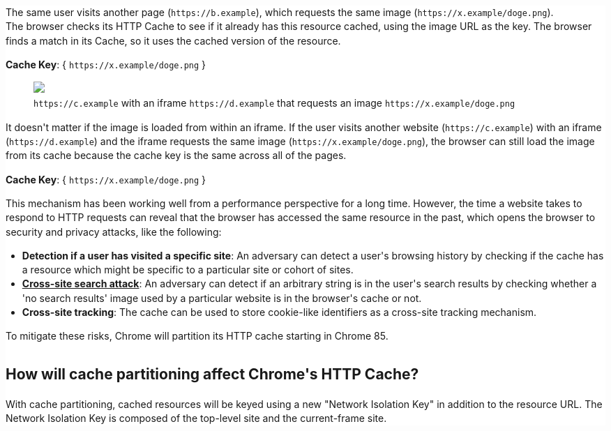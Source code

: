 The same user visits another page (`https://b.example`), which requests the same
image (`https://x.example/doge.png`).  
The browser checks its HTTP Cache to see
if it already has this resource cached, using the image URL as the key. The
browser finds a match in its Cache, so it uses the cached version of the
resource.

**Cache Key**: { `https://x.example/doge.png` }

<div class="clearfix"></div>

<figure class="attempt-left">
  <img src="/web/updates/images/2020/07/http-cache-partitioning-3.png">
  <figcaption>
    <code>https://c.example</code> with an iframe <code>https://d.example</code> that requests an image <code>https://x.example/doge.png</code>
  </figcaption>
</figure>

It doesn't matter if the image is loaded from within an iframe. If the user
visits another website (`https://c.example`) with an iframe
(`https://d.example`) and the iframe requests the same image
(`https://x.example/doge.png`), the browser can still load the image from its
cache because the cache key is the same across all of the pages.

**Cache Key**: { `https://x.example/doge.png` }

<div class="clearfix"></div>

This mechanism has been working well from a performance perspective for a long
time. However, the time a website takes to respond to HTTP requests can reveal
that the browser has accessed the same resource in the past, which opens the
browser to security and privacy attacks, like the following:

- **Detection if a user has visited a specific site**: An adversary can detect a
  user's browsing history by checking if the cache has a resource which might be
  specific to a particular site or cohort of sites.
- **[Cross-site search
  attack](https://portswigger.net/daily-swig/new-xs-leak-techniques-reveal-fresh-ways-to-expose-user-information)**:
  An adversary can detect if an arbitrary string is in the user's search results
  by checking whether a 'no search results' image used by a particular website
  is in the browser's cache or not.
- **Cross-site tracking**: The cache can be used to store cookie-like
  identifiers as a cross-site tracking mechanism.

To mitigate these risks, Chrome will partition its HTTP cache starting in Chrome
85.

## How will cache partitioning affect Chrome's HTTP Cache?

With cache partitioning, cached resources will be keyed using a new "Network
Isolation Key" in addition to  the resource URL. The Network Isolation Key is
composed of the top-level site and the current-frame site.
